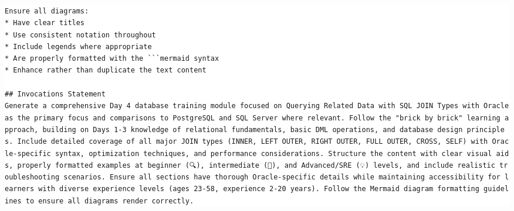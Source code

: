    ```
Ensure all diagrams:
* Have clear titles
* Use consistent notation throughout
* Include legends where appropriate
* Are properly formatted with the ```mermaid syntax
* Enhance rather than duplicate the text content

## Invocations Statement
Generate a comprehensive Day 4 database training module focused on Querying Related Data with SQL JOIN Types with Oracle as the primary focus and comparisons to PostgreSQL and SQL Server where relevant. Follow the "brick by brick" learning approach, building on Days 1-3 knowledge of relational fundamentals, basic DML operations, and database design principles. Include detailed coverage of all major JOIN types (INNER, LEFT OUTER, RIGHT OUTER, FULL OUTER, CROSS, SELF) with Oracle-specific syntax, optimization techniques, and performance considerations. Structure the content with clear visual aids, properly formatted examples at beginner (🔍), intermediate (🧩), and Advanced/SRE (💡) levels, and include realistic troubleshooting scenarios. Ensure all sections have thorough Oracle-specific details while maintaining accessibility for learners with diverse experience levels (ages 23-58, experience 2-20 years). Follow the Mermaid diagram formatting guidelines to ensure all diagrams render correctly.